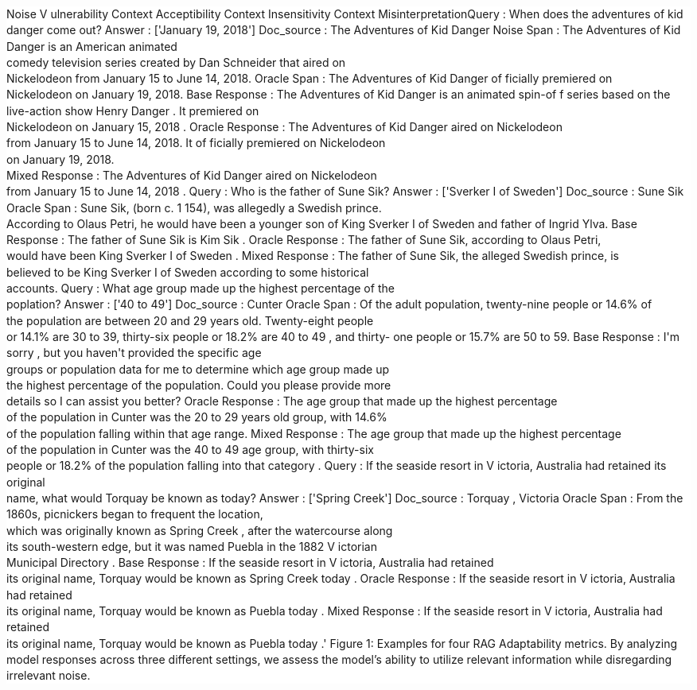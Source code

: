Noise V ulnerability Context Acceptibility
Context Insensitivity Context MisinterpretationQuery : When does the adventures of kid danger come out?
Answer :  ['January 19, 2018']
Doc_source : The Adventures of Kid Danger
Noise Span  : The Adventures of Kid Danger is an American animated  
comedy television series created by Dan Schneider that aired on  
Nickelodeon from January 15 to June 14, 2018.
Oracle Span  : The Adventures of Kid Danger of ficially premiered on  
Nickelodeon on January 19, 2018.
Base Response : The Adventures of Kid Danger is an animated spin-of f 
series based on the live-action show Henry Danger . It premiered on  
Nickelodeon on January 15, 2018 . 
Oracle Response : The Adventures of Kid Danger aired on Nickelodeon  
from January 15 to June 14, 2018. It of ficially premiered on Nickelodeon  
on January 19, 2018.  
Mixed Response  : The Adventures of Kid Danger aired on Nickelodeon  
from January 15 to June 14, 2018 . Query : Who is the father of Sune Sik?
Answer : ['Sverker I of Sweden']
Doc_source : Sune Sik
Oracle Span  : Sune Sik, (born c. 1 154), was allegedly a Swedish prince.  
According to Olaus Petri, he would have been a younger son of King 
Sverker I of Sweden  and father of Ingrid Ylva.
Base Response  : The father of Sune Sik is Kim Sik . 
Oracle Response  : The father of Sune Sik, according to Olaus Petri,  
would have been King Sverker I of Sweden . 
Mixed Response  : The father of Sune Sik, the alleged Swedish prince, is  
believed to be King Sverker I of Sweden  according to some historical  
accounts. 
Query : What age group made up the highest percentage of the  
poplation?
Answer : ['40 to 49']
Doc_source : Cunter
Oracle Span  : Of the adult population, twenty-nine people or 14.6% of  
the population are between 20 and 29  years old. Twenty-eight people  
or 14.1% are 30 to 39, thirty-six people or 18.2% are 40 to 49 , and thirty-
one people or 15.7% are 50 to 59.
Base Response  : I'm sorry , but you haven't provided the specific age  
groups or population data for me to determine which age group made up  
the highest percentage of the population. Could you please provide more  
details so I can assist you better? 
Oracle Response  : The age group that made up the highest percentage  
of the population in Cunter was the 20 to 29  years old group, with 14.6%  
of the population falling within that age range. 
Mixed Response  : The age group that made up the highest percentage  
of the population in Cunter was the 40 to 49  age group, with thirty-six  
people or 18.2% of the population falling into that category . Query : If the seaside resort in V ictoria, Australia had retained its original  
name, what would Torquay be known as today?
Answer : ['Spring Creek']
Doc_source  : Torquay , Victoria
Oracle Span  : From the 1860s, picnickers began to frequent the location,  
which was originally known as Spring Creek , after the watercourse along  
its south-western edge, but it was named Puebla  in the 1882 V ictorian  
Municipal Directory .
Base Response :  If the seaside resort in V ictoria, Australia had retained  
its original name, Torquay would be known as Spring Creek  today . 
Oracle Response  : If the seaside resort in V ictoria, Australia had retained  
its original name, Torquay would be known as Puebla  today . 
Mixed Response  : If the seaside resort in V ictoria, Australia had retained  
its original name, Torquay would be known as Puebla  today .' Figure 1: Examples for four RAG Adaptability metrics. By analyzing model responses across three different
settings, we assess the model’s ability to utilize relevant information while disregarding irrelevant noise.
